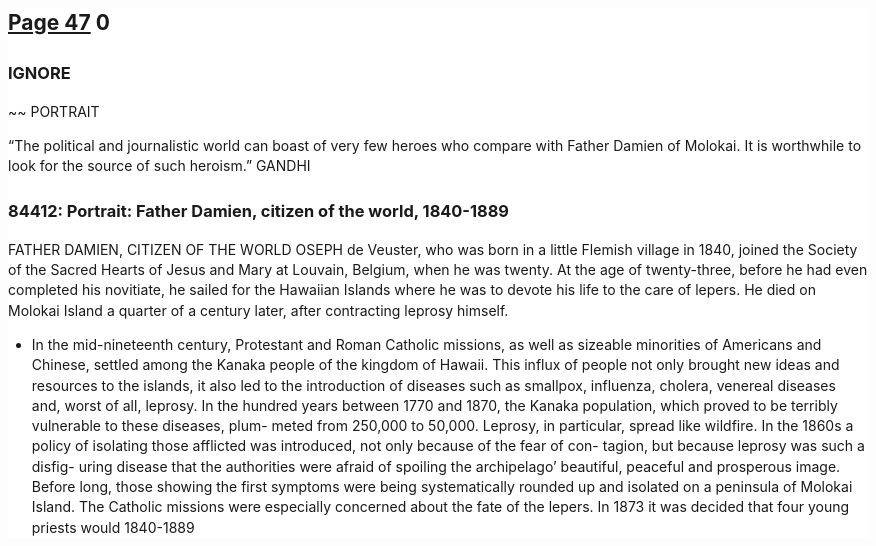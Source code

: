 ## [Page 47](https://demo.humlab.umu.se/courier/084413engo.pdf#page=47) 0

### IGNORE

  ~~ PORTRAIT 
  
  
“The political and journalistic world can boast of very few heroes who compare 
with Father Damien of Molokai. It is worthwhile to look for the source of such heroism.” 
GANDHI 


### 84412: Portrait: Father Damien, citizen of the world, 1840-1889

FATHER DAMIEN, CITIZEN OF THE WORLD 
OSEPH de Veuster, who was born in a little 
Flemish village in 1840, joined the Society of 
the Sacred Hearts of Jesus and Mary at Louvain, 
Belgium, when he was twenty. At the age of 
twenty-three, before he had even completed his 
novitiate, he sailed for the Hawaiian Islands 
where he was to devote his life to the care of 
lepers. He died on Molokai Island a quarter of 
a century later, after contracting leprosy himself. 
* In the mid-nineteenth century, Protestant 
and Roman Catholic missions, as well as sizeable 
minorities of Americans and Chinese, settled 
among the Kanaka people of the kingdom of 
Hawaii. This influx of people not only brought 
new ideas and resources to the islands, it also led 
to the introduction of diseases such as smallpox, 
influenza, cholera, venereal diseases and, worst 
of all, leprosy. In the hundred years between 1770 
and 1870, the Kanaka population, which proved 
to be terribly vulnerable to these diseases, plum- 
meted from 250,000 to 50,000. 
Leprosy, in particular, spread like wildfire. In 
the 1860s a policy of isolating those afflicted was 
introduced, not only because of the fear of con- 
tagion, but because leprosy was such a disfig- 
uring disease that the authorities were afraid of 
spoiling the archipelago’ beautiful, peaceful and 
prosperous image. Before long, those showing the 
first symptoms were being systematically rounded 
up and isolated on a peninsula of Molokai Island. 
The Catholic missions were especially 
concerned about the fate of the lepers. In 1873 
it was decided that four young priests would 
1840-1889 
 